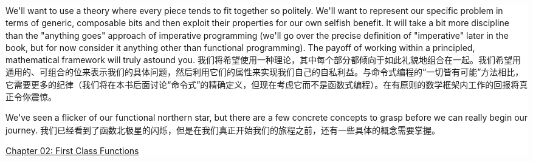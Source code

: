 We'll want to use a theory where every piece tends to fit together so politely. We'll want to represent our specific problem in terms of generic, composable bits and then exploit their properties for our own selfish benefit. It will take a bit more discipline than the "anything goes" approach of imperative programming (we'll go over the precise definition of "imperative" later in the book, but for now consider it anything other than functional programming). The payoff of working within a principled, mathematical framework will truly astound you.
我们将希望使用一种理论，其中每个部分都倾向于如此礼貌地组合在一起。我们希望用通用的、可组合的位来表示我们的具体问题，然后利用它们的属性来实现我们自己的自私利益。与命令式编程的“一切皆有可能”方法相比，它需要更多的纪律（我们将在本书后面讨论“命令式”的精确定义，但现在考虑它而不是函数式编程）。在有原则的数学框架内工作的回报将真正令你震惊。

We've seen a flicker of our functional northern star, but there are a few concrete concepts to grasp before we can really begin our journey.
我们已经看到了函数北极星的闪烁，但是在我们真正开始我们的旅程之前，还有一些具体的概念需要掌握。

[Chapter 02: First Class Functions](ch02.md)
